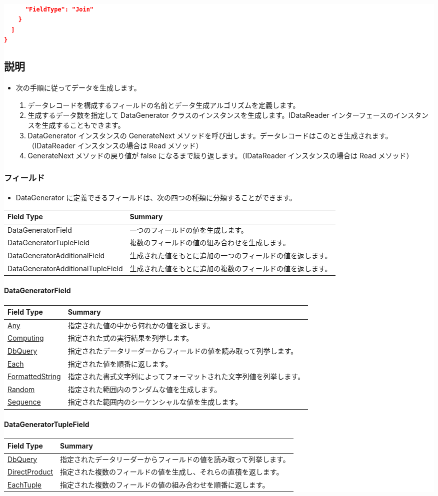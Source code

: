 ```json
      "FieldType": "Join"
    }
  ]
}
```

## 説明

* 次の手順に従ってデータを生成します。

  1. データレコードを構成するフィールドの名前とデータ生成アルゴリズムを定義します。
  2. 生成するデータ数を指定して DataGenerator クラスのインスタンスを生成します。IDataReader インターフェースのインスタンスを生成することもできます。
  3. DataGenerator インスタンスの GenerateNext メソッドを呼び出します。データレコードはこのとき生成されます。（IDataReader インスタンスの場合は Read メソッド）
  4. GenerateNext メソッドの戻り値が false になるまで繰り返します。（IDataReader インスタンスの場合は Read メソッド）

### フィールド

* DataGenerator に定義できるフィールドは、次の四つの種類に分類することができます。

|Field Type|Summary|
|:--|:--|
|DataGeneratorField|一つのフィールドの値を生成します。|
|DataGeneratorTupleField|複数のフィールドの値の組み合わせを生成します。|
|DataGeneratorAdditionalField|生成された値をもとに追加の一つのフィールドの値を返します。|
|DataGeneratorAdditionalTupleField|生成された値をもとに追加の複数のフィールドの値を返します。|

#### DataGeneratorField

|Field Type|Summary|
|:--|:--|
|[Any](documents/ja-jp/Any.ja-jp.md)|指定された値の中から何れかの値を返します。|
|[Computing](documents/ja-jp/Computing.ja-jp.md)|指定された式の実行結果を列挙します。|
|[DbQuery](documents/ja-jp/DbQuery.ja-jp.md)|指定されたデータリーダーからフィールドの値を読み取って列挙します。|
|[Each](documents/ja-jp/Each.ja-jp.md)|指定された値を順番に返します。|
|[FormattedString](documents/ja-jp/FormattedString.ja-jp.md)|指定された書式文字列によってフォーマットされた文字列値を列挙します。|
|[Random](documents/ja-jp/Random.ja-jp.md)|指定された範囲内のランダムな値を生成します。|
|[Sequence](documents/ja-jp/Sequence.ja-jp.md)|指定された範囲内のシーケンシャルな値を生成します。|

#### DataGeneratorTupleField

|Field Type|Summary|
|:--|:--|
|[DbQuery](documents/ja-jp/DbQuery.ja-jp.md)|指定されたデータリーダーからフィールドの値を読み取って列挙します。|
|[DirectProduct](documents/ja-jp/DirectProduct.ja-jp.md)|指定された複数のフィールドの値を生成し、それらの直積を返します。|
|[EachTuple](documents/ja-jp/EachTuple.ja-jp.md)|指定された複数のフィールドの値の組み合わせを順番に返します。|
